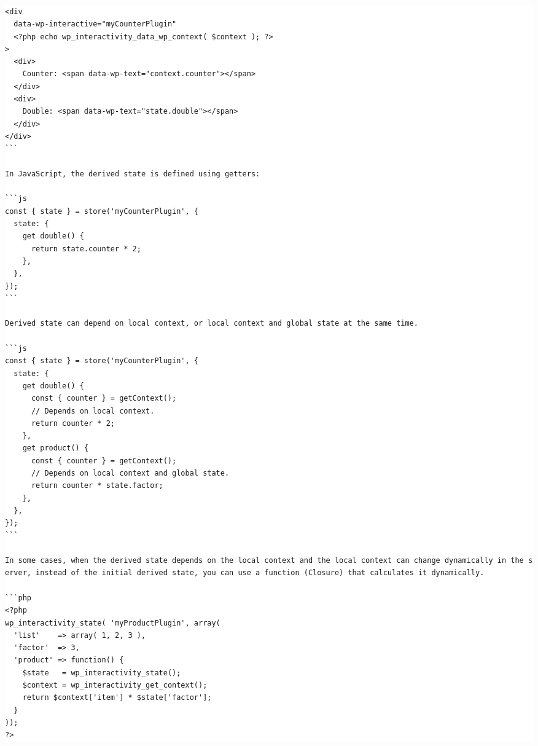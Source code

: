     <div
      data-wp-interactive="myCounterPlugin"
      <?php echo wp_interactivity_data_wp_context( $context ); ?>
    >
      <div>
        Counter: <span data-wp-text="context.counter"></span>
      </div>
      <div>
        Double: <span data-wp-text="state.double"></span>
      </div>
    </div>
    ```

    In JavaScript, the derived state is defined using getters:

    ```js
    const { state } = store('myCounterPlugin', {
      state: {
        get double() {
          return state.counter * 2;
        },
      },
    });
    ```

    Derived state can depend on local context, or local context and global state at the same time.

    ```js
    const { state } = store('myCounterPlugin', {
      state: {
        get double() {
          const { counter } = getContext();
          // Depends on local context.
          return counter * 2;
        },
        get product() {
          const { counter } = getContext();
          // Depends on local context and global state.
          return counter * state.factor;
        },
      },
    });
    ```

    In some cases, when the derived state depends on the local context and the local context can change dynamically in the server, instead of the initial derived state, you can use a function (Closure) that calculates it dynamically.

    ```php
    <?php
    wp_interactivity_state( 'myProductPlugin', array(
      'list'    => array( 1, 2, 3 ),
      'factor'  => 3,
      'product' => function() {
        $state   = wp_interactivity_state();
        $context = wp_interactivity_get_context();
        return $context['item'] * $state['factor'];
      }
    ));
    ?>
